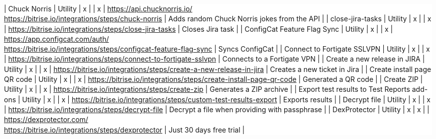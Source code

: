 | Chuck Norris                                     | Utility  | x                |                   | x              | https://api.chucknorris.io/<br>https://bitrise.io/integrations/steps/chuck-norris                                                                                                                                                                                                       | Adds random Chuck Norris jokes from the API                                                                                                                                                 |
| close-jira-tasks                                 | Utility  | x                |                   | x              | https://bitrise.io/integrations/steps/close-jira-tasks                                                                                                                                                                                                                                  | Closes Jira task                                                                                                                                                                            |
| ConfigCat Feature Flag Sync                      | Utility  | x                |                   | x              | https://app.configcat.com/auth/<br>https://bitrise.io/integrations/steps/configcat-feature-flag-sync                                                                                                                                                                                    | Syncs ConfigCat                                                                                                                                                                             |
| Connect to Fortigate SSLVPN                      | Utility  | x                |                   | x              | https://bitrise.io/integrations/steps/connect-to-fortigate-sslvpn                                                                                                                                                                                                                       | Connects to a Fortigate VPN                                                                                                                                                                 |
| Create a new release in JIRA                     | Utility  | x                |                   | x              | https://bitrise.io/integrations/steps/create-a-new-release-in-jira                                                                                                                                                                                                                      | Creates a new ticket in Jira                                                                                                                                                                |
| Create install page QR code                      | Utility  | x                |                   | x              | https://bitrise.io/integrations/steps/create-install-page-qr-code                                                                                                                                                                                                                       | Generated a QR code                                                                                                                                                                         |
| Create ZIP                                       | Utility  | x                |                   | x              | https://bitrise.io/integrations/steps/create-zip                                                                                                                                                                                                                                        | Generates a ZIP archive                                                                                                                                                                     |
| Export test results to Test Reports add-ons      | Utility  | x                |                   | x              | https://bitrise.io/integrations/steps/custom-test-results-export                                                                                                                                                                                                                        | Exports results                                                                                                                                                                             |
| Decrypt file                                     | Utility  | x                |                   | x              | https://bitrise.io/integrations/steps/decrypt-file                                                                                                                                                                                                                                      | Decrypt a file when providing with passphrase                                                                                                                                               |
| DexProtector                                     | Utility  | x                | x                 |                | https://dexprotector.com/<br>https://bitrise.io/integrations/steps/dexprotector                                                                                                                                                                                                         | Just 30 days free trial                                                                                                                                                                     |